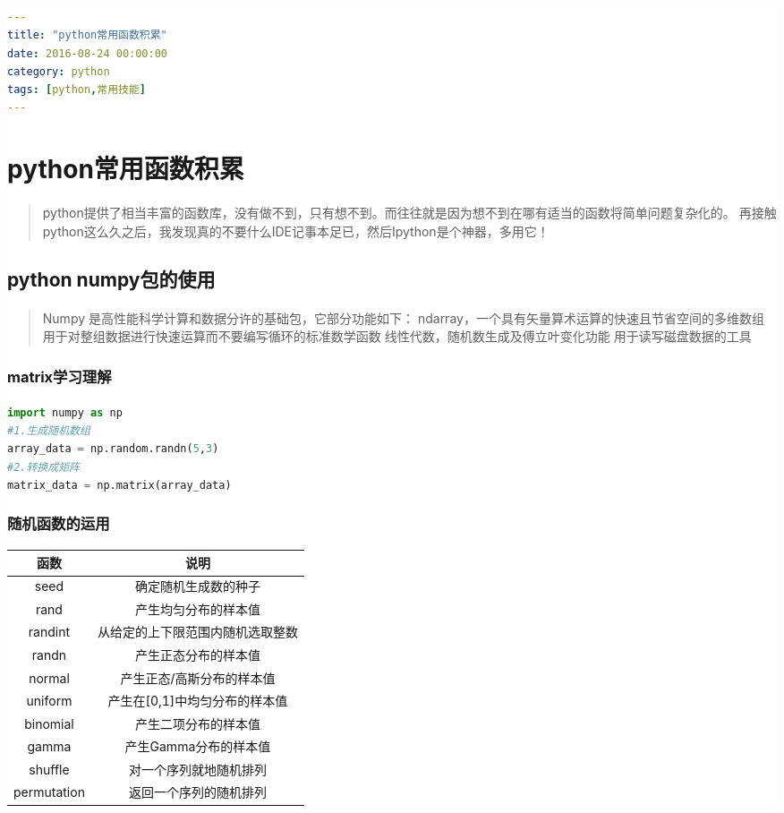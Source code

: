 ```yaml
---
title: "python常用函数积累"
date: 2016-08-24 00:00:00
category: python
tags: [python,常用技能]
---
```


# python常用函数积累

> python提供了相当丰富的函数库，没有做不到，只有想不到。而往往就是因为想不到在哪有适当的函数将简单问题复杂化的。
> 再接触python这么久之后，我发现真的不要什么IDE记事本足已，然后Ipython是个神器，多用它！
> 


## python numpy包的使用

> Numpy 是高性能科学计算和数据分许的基础包，它部分功能如下：
> ndarray，一个具有矢量算术运算的快速且节省空间的多维数组
> 用于对整组数据进行快速运算而不要编写循环的标准数学函数
> 线性代数，随机数生成及傅立叶变化功能
> 用于读写磁盘数据的工具

### matrix学习理解

```python
import numpy as np
#1.生成随机数组
array_data = np.random.randn(5,3)
#2.转换成矩阵
matrix_data = np.matrix(array_data)
```

### 随机函数的运用

| 函数|     说明|   
| :--------: | :--------:| 
| seed|   确定随机生成数的种子|
|rand|产生均匀分布的样本值|
| randint| 从给定的上下限范围内随机选取整数|
|randn | 产生正态分布的样本值|
|normal|产生正态/高斯分布的样本值|
|uniform|产生在[0,1]中均匀分布的样本值|
|binomial|产生二项分布的样本值|
|gamma|产生Gamma分布的样本值|
|shuffle|对一个序列就地随机排列|
|permutation|返回一个序列的随机排列|
